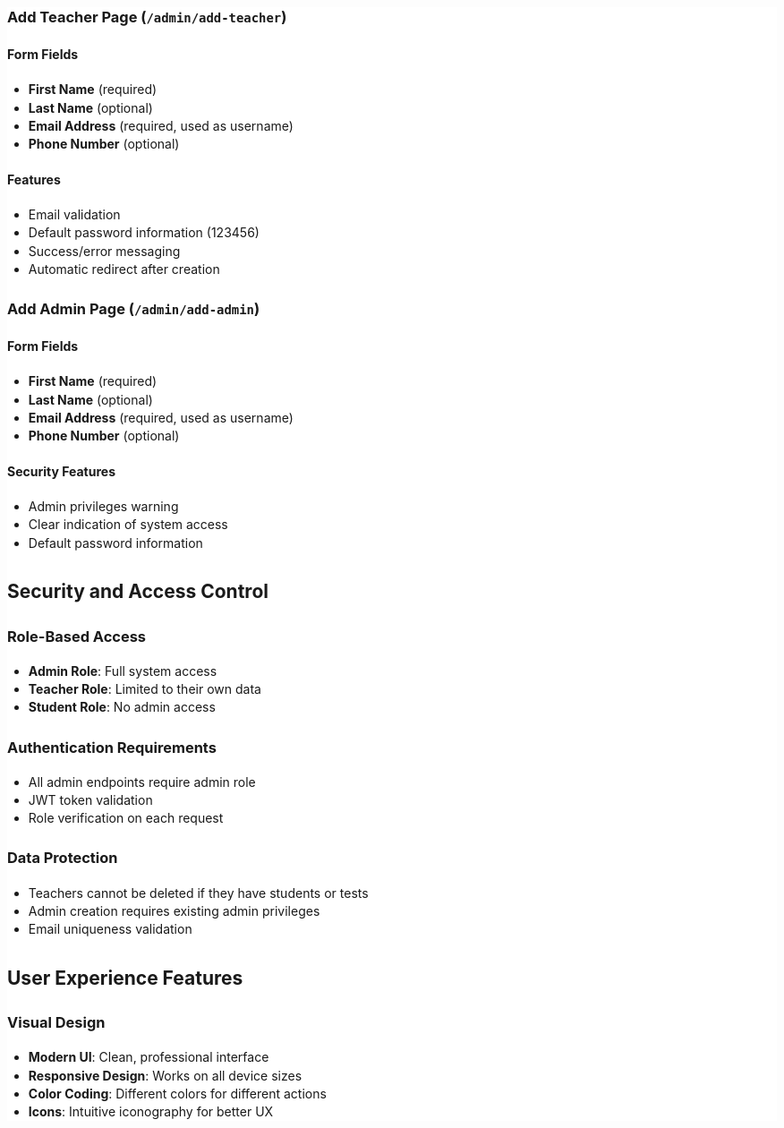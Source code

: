 ### Add Teacher Page (`/admin/add-teacher`)

#### Form Fields
- **First Name** (required)
- **Last Name** (optional)
- **Email Address** (required, used as username)
- **Phone Number** (optional)

#### Features
- Email validation
- Default password information (123456)
- Success/error messaging
- Automatic redirect after creation

### Add Admin Page (`/admin/add-admin`)

#### Form Fields
- **First Name** (required)
- **Last Name** (optional)
- **Email Address** (required, used as username)
- **Phone Number** (optional)

#### Security Features
- Admin privileges warning
- Clear indication of system access
- Default password information

## Security and Access Control

### Role-Based Access
- **Admin Role**: Full system access
- **Teacher Role**: Limited to their own data
- **Student Role**: No admin access

### Authentication Requirements
- All admin endpoints require admin role
- JWT token validation
- Role verification on each request

### Data Protection
- Teachers cannot be deleted if they have students or tests
- Admin creation requires existing admin privileges
- Email uniqueness validation

## User Experience Features

### Visual Design
- **Modern UI**: Clean, professional interface
- **Responsive Design**: Works on all device sizes
- **Color Coding**: Different colors for different actions
- **Icons**: Intuitive iconography for better UX
